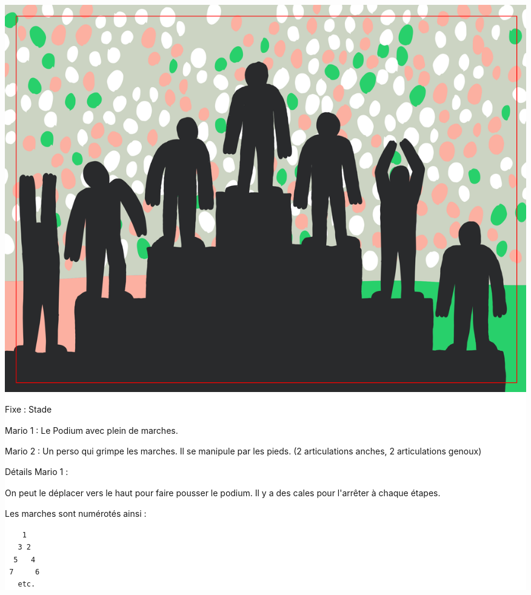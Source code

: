 ![aperçu plaque](../animations/podium.png)

Fixe : Stade

Mario 1 : Le Podium avec plein de marches.

Mario 2 : Un perso qui grimpe les marches. Il se manipule par les pieds. (2 articulations anches, 2 articulations genoux)

Détails Mario 1 :

On peut le déplacer vers le haut pour faire pousser le podium. Il y a des cales pour l'arrêter à chaque étapes.

Les marches sont numérotés ainsi :

```
    1
   3 2
  5   4
 7     6
   etc.
```
